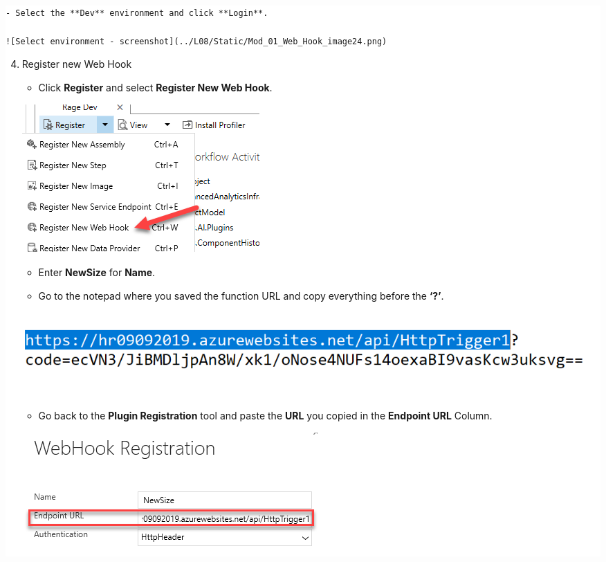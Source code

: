 	- Select the **Dev** environment and click **Login**.

    ![Select environment - screenshot](../L08/Static/Mod_01_Web_Hook_image24.png)

4. Register new Web Hook

	- Click **Register** and select **Register New Web Hook**.

    ![Register new web hook - screenshot](../L08/Static/Mod_01_Web_Hook_image25.png)

	- Enter **NewSize** for **Name**.

	- Go to the notepad where you saved the function URL and copy everything before the **‘?’**.

    ![Copy URL - screenshot](../L08/Static/Mod_01_Web_Hook_image26.png)

	- Go back to the **Plugin Registration** tool and paste the **URL** you copied in the **Endpoint URL** Column.

    ![Paste URL - screenshot ](../L08/Static/Mod_01_Web_Hook_image27.png)
